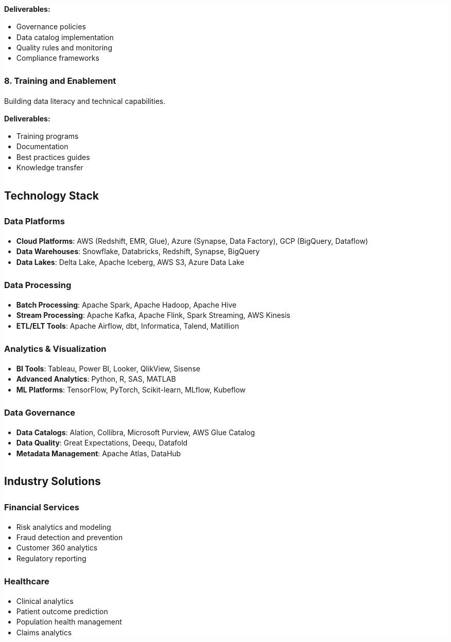 **Deliverables:**
- Governance policies
- Data catalog implementation
- Quality rules and monitoring
- Compliance frameworks

### 8. Training and Enablement
Building data literacy and technical capabilities.

**Deliverables:**
- Training programs
- Documentation
- Best practices guides
- Knowledge transfer

## Technology Stack

### Data Platforms
- **Cloud Platforms**: AWS (Redshift, EMR, Glue), Azure (Synapse, Data Factory), GCP (BigQuery, Dataflow)
- **Data Warehouses**: Snowflake, Databricks, Redshift, Synapse, BigQuery
- **Data Lakes**: Delta Lake, Apache Iceberg, AWS S3, Azure Data Lake

### Data Processing
- **Batch Processing**: Apache Spark, Apache Hadoop, Apache Hive
- **Stream Processing**: Apache Kafka, Apache Flink, Spark Streaming, AWS Kinesis
- **ETL/ELT Tools**: Apache Airflow, dbt, Informatica, Talend, Matillion

### Analytics & Visualization
- **BI Tools**: Tableau, Power BI, Looker, QlikView, Sisense
- **Advanced Analytics**: Python, R, SAS, MATLAB
- **ML Platforms**: TensorFlow, PyTorch, Scikit-learn, MLflow, Kubeflow

### Data Governance
- **Data Catalogs**: Alation, Collibra, Microsoft Purview, AWS Glue Catalog
- **Data Quality**: Great Expectations, Deequ, Datafold
- **Metadata Management**: Apache Atlas, DataHub

## Industry Solutions

### Financial Services
- Risk analytics and modeling
- Fraud detection and prevention
- Customer 360 analytics
- Regulatory reporting

### Healthcare
- Clinical analytics
- Patient outcome prediction
- Population health management
- Claims analytics
